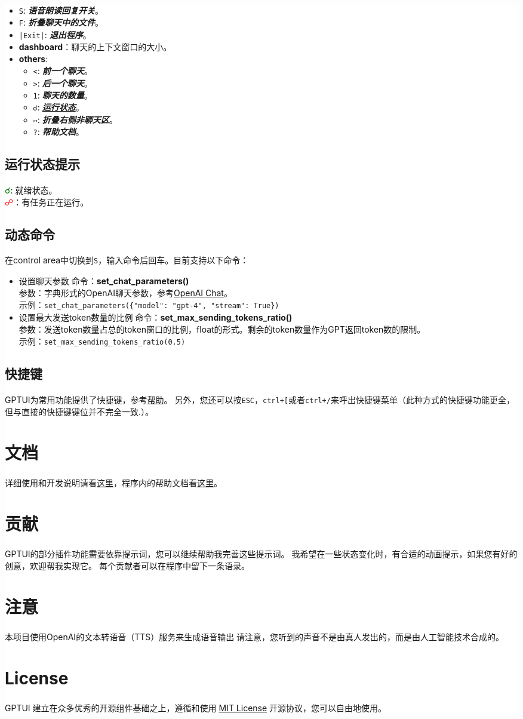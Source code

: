   - `S`: **_语音朗读回复开关_**。
  - `F`: **_折叠聊天中的文件_**。
  - `|Exit|`: **_退出程序_**。
- **dashboard**：聊天的上下文窗口的大小。
- **others**:
  - `<`: **_前一个聊天_**。
  - `>`: **_后一个聊天_**。
  - `1`: **_聊天的数量_**。
  - `☌`: **_[运行状态](#运行状态提示)_**。
  - `↣`: **_折叠右侧非聊天区_**。
  - `?`: **_帮助文档_**。

## 运行状态提示
<span style="color:green">☌</span>: 就绪状态。  
<span style="color:red">☍</span>：有任务正在运行。

## 动态命令

在control area中切换到`S`，输入命令后回车。目前支持以下命令：
- 设置聊天参数
 命令：**set_chat_parameters()**  
 参数：字典形式的OpenAI聊天参数，参考[OpenAI Chat](https://platform.openai.com/docs/api-reference/chat/create)。  
 示例：`set_chat_parameters({"model": "gpt-4", "stream": True})`
- 设置最大发送token数量的比例
命令：**set_max_sending_tokens_ratio()**  
参数：发送token数量占总的token窗口的比例，float的形式。剩余的token数量作为GPT返回token数的限制。  
示例：`set_max_sending_tokens_ratio(0.5)`

## 快捷键

GPTUI为常用功能提供了快捷键，参考[帮助](https://github.com/happyapplehorse/gptui/blob/main/docs/help.md)。
另外，您还可以按`ESC`，`ctrl+[`或者`ctrl+/`来呼出快捷键菜单（此种方式的快捷键功能更全，但与直接的快捷键键位并不完全一致.）。

# 文档

详细使用和开发说明请看[这里](https://happyapplehorse.github.io/gptui/)，程序内的帮助文档看[这里](src/gptui/help.md)。

# 贡献

GPTUI的部分插件功能需要依靠提示词，您可以继续帮助我完善这些提示词。
我希望在一些状态变化时，有合适的动画提示，如果您有好的创意，欢迎帮我实现它。
每个贡献者可以在程序中留下一条语录。

# 注意

本项目使用OpenAI的文本转语音（TTS）服务来生成语音输出
请注意，您听到的声音不是由真人发出的，而是由人工智能技术合成的。

# License

GPTUI 建立在众多优秀的开源组件基础之上，遵循和使用 [MIT License](https://github.com/happyapplehorse/gptui/blob/main/LICENSE) 开源协议，您可以自由地使用。
